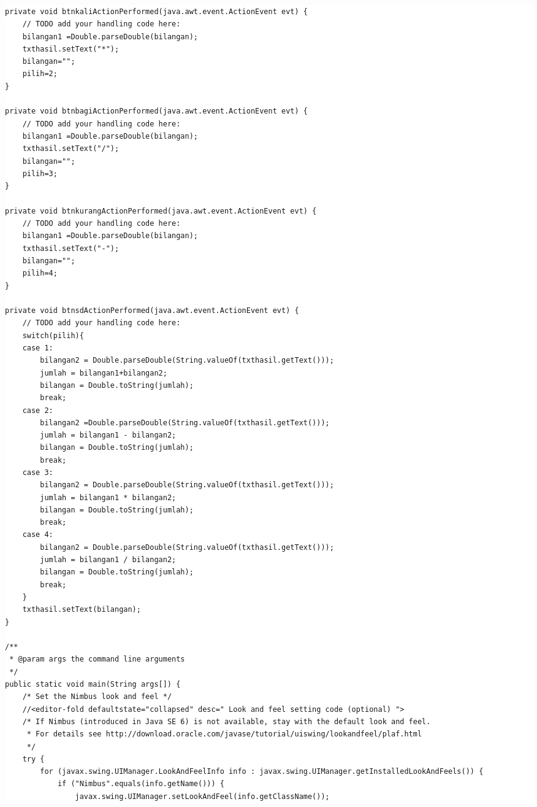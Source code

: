     private void btnkaliActionPerformed(java.awt.event.ActionEvent evt) {                                        
        // TODO add your handling code here:
        bilangan1 =Double.parseDouble(bilangan);
        txthasil.setText("*");
        bilangan="";
        pilih=2;  
    }                                       

    private void btnbagiActionPerformed(java.awt.event.ActionEvent evt) {                                        
        // TODO add your handling code here:
        bilangan1 =Double.parseDouble(bilangan);
        txthasil.setText("/");
        bilangan="";
        pilih=3; 
    }                                       

    private void btnkurangActionPerformed(java.awt.event.ActionEvent evt) {                                          
        // TODO add your handling code here:
        bilangan1 =Double.parseDouble(bilangan);
        txthasil.setText("-");
        bilangan="";
        pilih=4; 
    }                                         

    private void btnsdActionPerformed(java.awt.event.ActionEvent evt) {                                      
        // TODO add your handling code here:
        switch(pilih){
        case 1:
            bilangan2 = Double.parseDouble(String.valueOf(txthasil.getText()));
            jumlah = bilangan1+bilangan2;
            bilangan = Double.toString(jumlah);            
            break;
        case 2:
            bilangan2 =Double.parseDouble(String.valueOf(txthasil.getText()));
            jumlah = bilangan1 - bilangan2;
            bilangan = Double.toString(jumlah);            
            break;
        case 3:
            bilangan2 = Double.parseDouble(String.valueOf(txthasil.getText()));
            jumlah = bilangan1 * bilangan2;
            bilangan = Double.toString(jumlah);            
            break;
        case 4:
            bilangan2 = Double.parseDouble(String.valueOf(txthasil.getText()));
            jumlah = bilangan1 / bilangan2;
            bilangan = Double.toString(jumlah);            
            break;            
        } 
        txthasil.setText(bilangan);
    }                                     

    /**
     * @param args the command line arguments
     */
    public static void main(String args[]) {
        /* Set the Nimbus look and feel */
        //<editor-fold defaultstate="collapsed" desc=" Look and feel setting code (optional) ">
        /* If Nimbus (introduced in Java SE 6) is not available, stay with the default look and feel.
         * For details see http://download.oracle.com/javase/tutorial/uiswing/lookandfeel/plaf.html 
         */
        try {
            for (javax.swing.UIManager.LookAndFeelInfo info : javax.swing.UIManager.getInstalledLookAndFeels()) {
                if ("Nimbus".equals(info.getName())) {
                    javax.swing.UIManager.setLookAndFeel(info.getClassName());